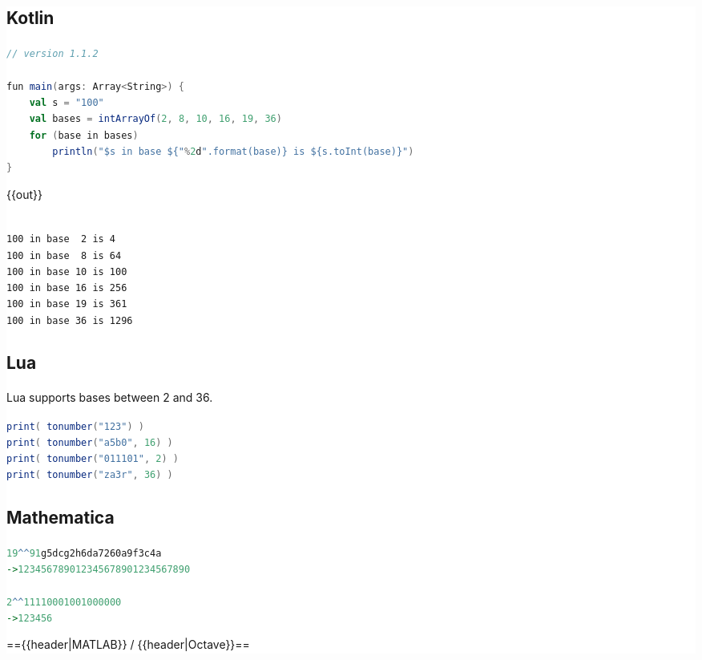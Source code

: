 

## Kotlin


```scala
// version 1.1.2

fun main(args: Array<String>) {
    val s = "100"
    val bases = intArrayOf(2, 8, 10, 16, 19, 36)
    for (base in bases) 
        println("$s in base ${"%2d".format(base)} is ${s.toInt(base)}")
}
```


{{out}}

```txt

100 in base  2 is 4
100 in base  8 is 64
100 in base 10 is 100
100 in base 16 is 256
100 in base 19 is 361
100 in base 36 is 1296

```



## Lua

Lua supports bases between 2 and 36.

```lua
print( tonumber("123") )
print( tonumber("a5b0", 16) )
print( tonumber("011101", 2) )
print( tonumber("za3r", 36) )
```



## Mathematica


```Mathematica
19^^91g5dcg2h6da7260a9f3c4a
->123456789012345678901234567890

2^^11110001001000000
->123456
```


=={{header|MATLAB}} / {{header|Octave}}==
